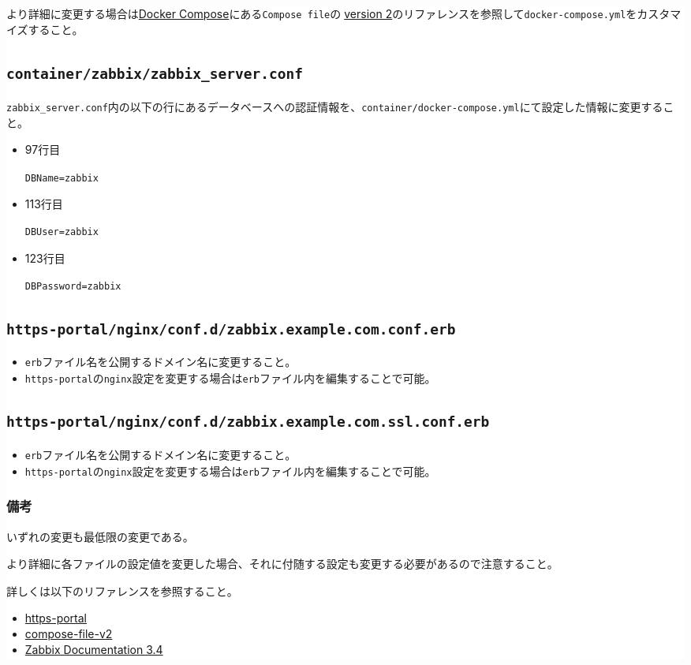 より詳細に変更する場合は[Docker Compose](https://docs.docker.com/compose/)にある`Compose file`の
[version 2](https://docs.docker.com/compose/compose-file/compose-file-v2/)のリファレンスを参照して`docker-compose.yml`をカスタマイズすること。

## `container/zabbix/zabbix_server.conf`

`zabbix_server.conf`内の以下の行にあるデータベースへの認証情報を、`container/docker-compose.yml`にて設定した情報に変更すること。

* 97行目
    ```
    DBName=zabbix
    ```
* 113行目
    ```
    DBUser=zabbix
    ```
* 123行目
    ```
    DBPassword=zabbix
    ```

## `https-portal/nginx/conf.d/zabbix.example.com.conf.erb`

* `erb`ファイル名を公開するドメイン名に変更すること。
* `https-portal`の`nginx`設定を変更する場合は`erb`ファイル内を編集することで可能。

## `https-portal/nginx/conf.d/zabbix.example.com.ssl.conf.erb`

* `erb`ファイル名を公開するドメイン名に変更すること。
* `https-portal`の`nginx`設定を変更する場合は`erb`ファイル内を編集することで可能。

### 備考

いずれの変更も最低限の変更である。

より詳細に各ファイルの設定値を変更した場合、それに付随する設定も変更する必要があるので注意すること。

詳しくは以下のリファレンスを参照すること。

* [https-portal](https://github.com/SteveLTN/https-portal)
* [compose-file-v2](https://docs.docker.com/compose/compose-file/compose-file-v2/)
* [Zabbix Documentation 3.4](https://www.zabbix.com/documentation/3.4/manual)

